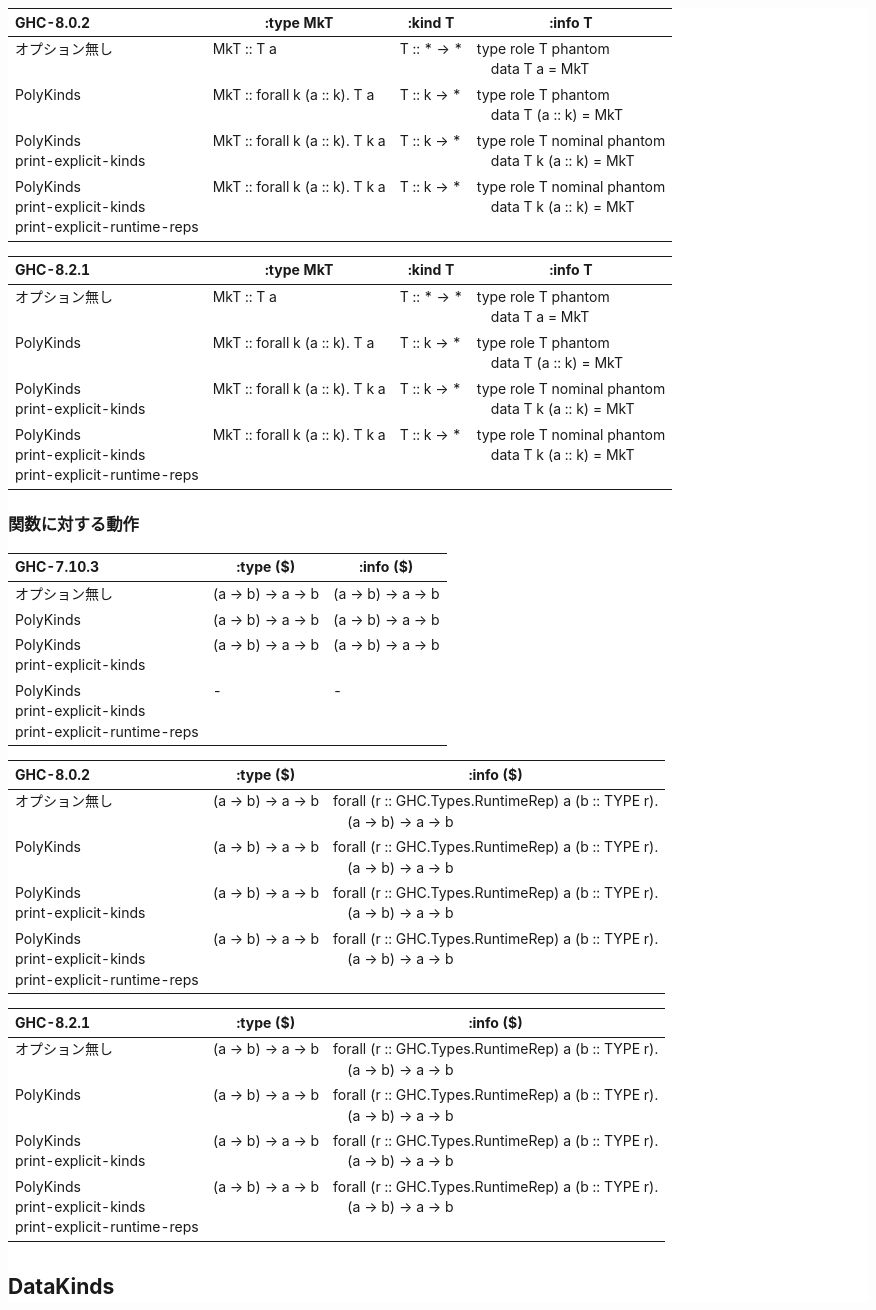 GHC-8.0.2 | :type MkT | :kind T | :info T
:------|-------|--------|------
オプション無し | MkT :: T a | T :: * -> * | type role T phantom <br>　data T a = MkT
PolyKinds | MkT :: forall k (a :: k). T a | T :: k -> * | type role T phantom <br>　data T (a :: k) = MkT
PolyKinds <br> print-explicit-kinds | MkT :: forall k (a :: k). T k a | T :: k -> * | type role T nominal phantom <br>　data T k (a :: k) = MkT
PolyKinds <br> print-explicit-kinds <br> print-explicit-runtime-reps | MkT :: forall k (a :: k). T k a | T :: k -> * | type role T nominal phantom <br>　data T k (a :: k) = MkT

GHC-8.2.1 | :type MkT | :kind T | :info T
:------|-------|--------|------
オプション無し | MkT :: T a | T :: * -> * | type role T phantom <br>　data T a = MkT
PolyKinds | MkT :: forall k (a :: k). T a | T :: k -> * | type role T phantom <br>　data T (a :: k) = MkT
PolyKinds <br> print-explicit-kinds | MkT :: forall k (a :: k). T k a | T :: k -> * | type role T nominal phantom <br>　data T k (a :: k) = MkT
PolyKinds <br> print-explicit-kinds <br> print-explicit-runtime-reps | MkT :: forall k (a :: k). T k a | T :: k -> * | type role T nominal phantom <br>　data T k (a :: k) = MkT

### 関数に対する動作

GHC-7.10.3 | :type ($) | :info ($)
:------|-------|--------
オプション無し | (a -> b) -> a -> b | (a -> b) -> a -> b
PolyKinds | (a -> b) -> a -> b | (a -> b) -> a -> b
PolyKinds <br> print-explicit-kinds | (a -> b) -> a -> b | (a -> b) -> a -> b
PolyKinds <br> print-explicit-kinds <br> print-explicit-runtime-reps | - | - | -

GHC-8.0.2 | :type ($) | :info ($)
:------|-------|--------
オプション無し | (a -> b) -> a -> b | forall (r :: GHC.Types.RuntimeRep) a (b :: TYPE r). <br>　(a -> b) -> a -> b
PolyKinds | (a -> b) -> a -> b | forall (r :: GHC.Types.RuntimeRep) a (b :: TYPE r). <br>　(a -> b) -> a -> b
PolyKinds <br> print-explicit-kinds | (a -> b) -> a -> b | forall (r :: GHC.Types.RuntimeRep) a (b :: TYPE r). <br>　(a -> b) -> a -> b
PolyKinds <br> print-explicit-kinds <br> print-explicit-runtime-reps | (a -> b) -> a -> b | forall (r :: GHC.Types.RuntimeRep) a (b :: TYPE r). <br>　(a -> b) -> a -> b

GHC-8.2.1 | :type ($) | :info ($)
:------|-------|--------
オプション無し | (a -> b) -> a -> b | forall (r :: GHC.Types.RuntimeRep) a (b :: TYPE r). <br>　(a -> b) -> a -> b
PolyKinds | (a -> b) -> a -> b | forall (r :: GHC.Types.RuntimeRep) a (b :: TYPE r). <br>　(a -> b) -> a -> b
PolyKinds <br> print-explicit-kinds | (a -> b) -> a -> b | forall (r :: GHC.Types.RuntimeRep) a (b :: TYPE r). <br>　(a -> b) -> a -> b
PolyKinds <br> print-explicit-kinds <br> print-explicit-runtime-reps | (a -> b) -> a -> b | forall (r :: GHC.Types.RuntimeRep) a (b :: TYPE r). <br>　(a -> b) -> a -> b

## DataKinds
